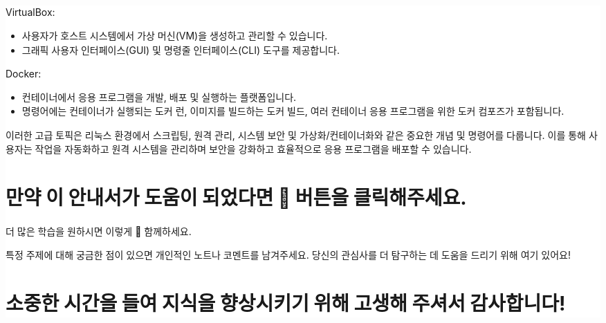 VirtualBox:

- 사용자가 호스트 시스템에서 가상 머신(VM)을 생성하고 관리할 수 있습니다.
- 그래픽 사용자 인터페이스(GUI) 및 명령줄 인터페이스(CLI) 도구를 제공합니다.

Docker:



<ins class="adsbygoogle"
     style="display:block"
     data-ad-client="ca-pub-4877378276818686"
     data-ad-slot="1107185301"
     data-ad-format="auto"
     data-full-width-responsive="true"></ins>

<script>
     (adsbygoogle = window.adsbygoogle || []).push({});
</script>

- 컨테이너에서 응용 프로그램을 개발, 배포 및 실행하는 플랫폼입니다.
- 명령어에는 컨테이너가 실행되는 도커 런, 이미지를 빌드하는 도커 빌드, 여러 컨테이너 응용 프로그램을 위한 도커 컴포즈가 포함됩니다.

이러한 고급 토픽은 리눅스 환경에서 스크립팅, 원격 관리, 시스템 보안 및 가상화/컨테이너화와 같은 중요한 개념 및 명령어를 다룹니다. 이를 통해 사용자는 작업을 자동화하고 원격 시스템을 관리하며 보안을 강화하고 효율적으로 응용 프로그램을 배포할 수 있습니다.

# 만약 이 안내서가 도움이 되었다면 👏 버튼을 클릭해주세요.

더 많은 학습을 원하시면 이렇게 🤗 함께하세요.



<ins class="adsbygoogle"
     style="display:block"
     data-ad-client="ca-pub-4877378276818686"
     data-ad-slot="1107185301"
     data-ad-format="auto"
     data-full-width-responsive="true"></ins>

<script>
     (adsbygoogle = window.adsbygoogle || []).push({});
</script>

특정 주제에 대해 궁금한 점이 있으면 개인적인 노트나 코멘트를 남겨주세요. 당신의 관심사를 더 탐구하는 데 도움을 드리기 위해 여기 있어요!

# 소중한 시간을 들여 지식을 향상시키기 위해 고생해 주셔서 감사합니다!
